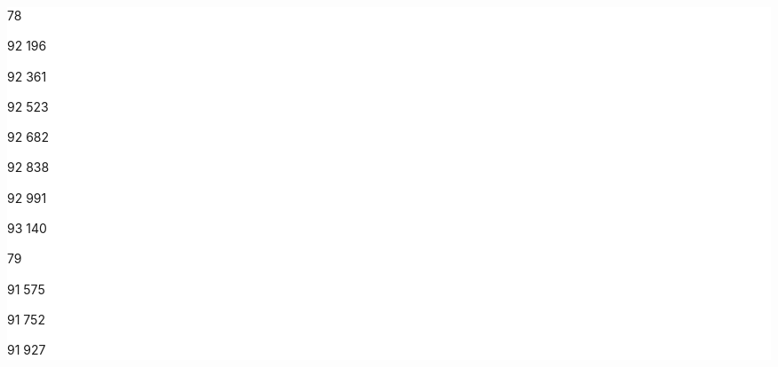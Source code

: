78

</td>
      <td width="77">

92 196

</td>
      <td width="77">

92 361

</td>
      <td width="77">

92 523

</td>
      <td width="77">

92 682

</td>
      <td width="77">

92 838

</td>
      <td width="77">

92 991

</td>
      <td width="77">

93 140

</td>
    </tr>
    <tr>
      <td width="77">

79

</td>
      <td width="77">

91 575

</td>
      <td width="77">

91 752

</td>
      <td width="77">

91 927

</td>
      <td width="77">

